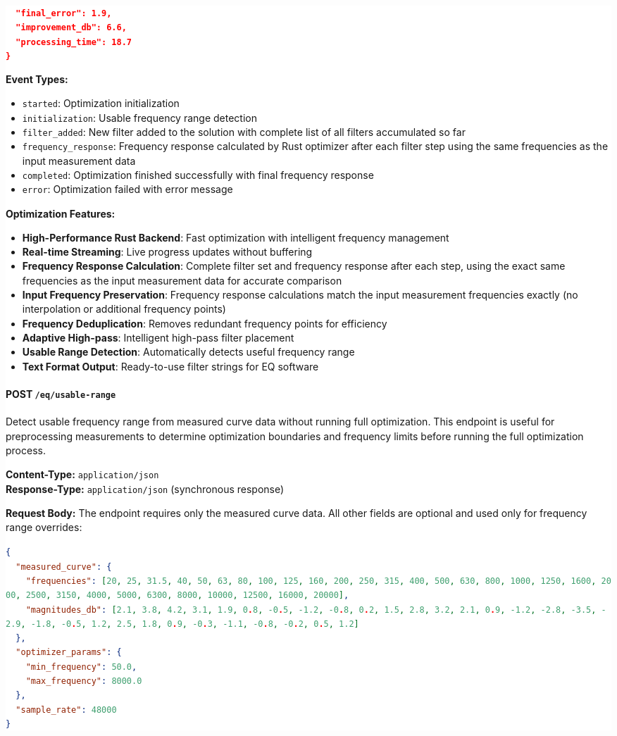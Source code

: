 ```json
  "final_error": 1.9,
  "improvement_db": 6.6,
  "processing_time": 18.7
}
```

**Event Types:**
- `started`: Optimization initialization
- `initialization`: Usable frequency range detection
- `filter_added`: New filter added to the solution with complete list of all filters accumulated so far
- `frequency_response`: Frequency response calculated by Rust optimizer after each filter step using the same frequencies as the input measurement data
- `completed`: Optimization finished successfully with final frequency response
- `error`: Optimization failed with error message

**Optimization Features:**
- **High-Performance Rust Backend**: Fast optimization with intelligent frequency management
- **Real-time Streaming**: Live progress updates without buffering
- **Frequency Response Calculation**: Complete filter set and frequency response after each step, using the exact same frequencies as the input measurement data for accurate comparison
- **Input Frequency Preservation**: Frequency response calculations match the input measurement frequencies exactly (no interpolation or additional frequency points)
- **Frequency Deduplication**: Removes redundant frequency points for efficiency
- **Adaptive High-pass**: Intelligent high-pass filter placement
- **Usable Range Detection**: Automatically detects useful frequency range
- **Text Format Output**: Ready-to-use filter strings for EQ software

#### POST `/eq/usable-range`
Detect usable frequency range from measured curve data without running full optimization. This endpoint is useful for preprocessing measurements to determine optimization boundaries and frequency limits before running the full optimization process.

**Content-Type:** `application/json`  
**Response-Type:** `application/json` (synchronous response)

**Request Body:**
The endpoint requires only the measured curve data. All other fields are optional and used only for frequency range overrides:

```json
{
  "measured_curve": {
    "frequencies": [20, 25, 31.5, 40, 50, 63, 80, 100, 125, 160, 200, 250, 315, 400, 500, 630, 800, 1000, 1250, 1600, 2000, 2500, 3150, 4000, 5000, 6300, 8000, 10000, 12500, 16000, 20000],
    "magnitudes_db": [2.1, 3.8, 4.2, 3.1, 1.9, 0.8, -0.5, -1.2, -0.8, 0.2, 1.5, 2.8, 3.2, 2.1, 0.9, -1.2, -2.8, -3.5, -2.9, -1.8, -0.5, 1.2, 2.5, 1.8, 0.9, -0.3, -1.1, -0.8, -0.2, 0.5, 1.2]
  },
  "optimizer_params": {
    "min_frequency": 50.0,
    "max_frequency": 8000.0
  },
  "sample_rate": 48000
}
```
